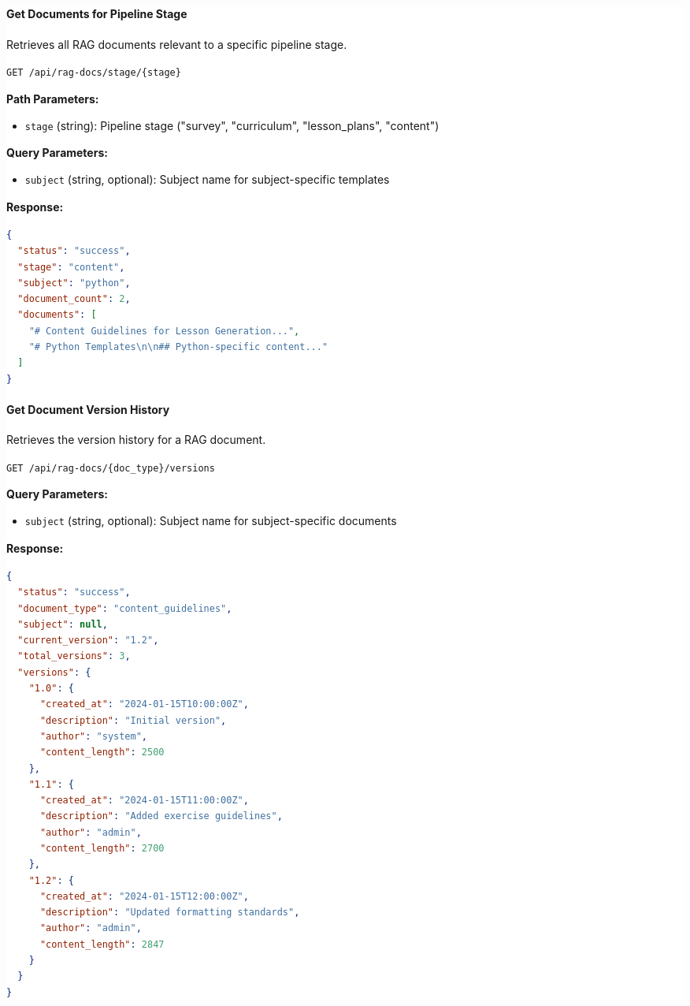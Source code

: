 #### Get Documents for Pipeline Stage
Retrieves all RAG documents relevant to a specific pipeline stage.

```http
GET /api/rag-docs/stage/{stage}
```

**Path Parameters:**
- `stage` (string): Pipeline stage ("survey", "curriculum", "lesson_plans", "content")

**Query Parameters:**
- `subject` (string, optional): Subject name for subject-specific templates

**Response:**
```json
{
  "status": "success",
  "stage": "content",
  "subject": "python",
  "document_count": 2,
  "documents": [
    "# Content Guidelines for Lesson Generation...",
    "# Python Templates\n\n## Python-specific content..."
  ]
}
```

#### Get Document Version History
Retrieves the version history for a RAG document.

```http
GET /api/rag-docs/{doc_type}/versions
```

**Query Parameters:**
- `subject` (string, optional): Subject name for subject-specific documents

**Response:**
```json
{
  "status": "success",
  "document_type": "content_guidelines",
  "subject": null,
  "current_version": "1.2",
  "total_versions": 3,
  "versions": {
    "1.0": {
      "created_at": "2024-01-15T10:00:00Z",
      "description": "Initial version",
      "author": "system",
      "content_length": 2500
    },
    "1.1": {
      "created_at": "2024-01-15T11:00:00Z", 
      "description": "Added exercise guidelines",
      "author": "admin",
      "content_length": 2700
    },
    "1.2": {
      "created_at": "2024-01-15T12:00:00Z",
      "description": "Updated formatting standards",
      "author": "admin",
      "content_length": 2847
    }
  }
}
```
